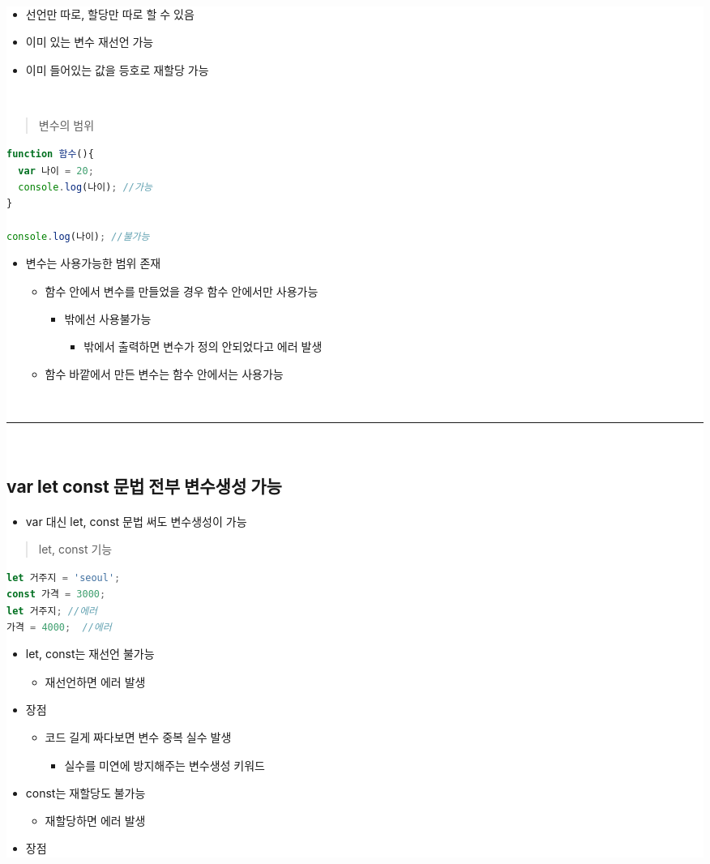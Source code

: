 - 선언만 따로, 할당만 따로 할 수 있음

- 이미 있는 변수 재선언 가능

- 이미 들어있는 값을 등호로 재할당 가능

<br>

> 변수의 범위
```javascript
function 함수(){
  var 나이 = 20;
  console.log(나이); //가능
}

console.log(나이); //불가능
```
- 변수는 사용가능한 범위 존재

    - 함수 안에서 변수를 만들었을 경우 함수 안에서만 사용가능

        - 밖에선 사용불가능
        
            - 밖에서 출력하면 변수가 정의 안되었다고 에러 발생

    - 함수 바깥에서 만든 변수는 함수 안에서는 사용가능

<br>

---

<br>
 

var let const 문법 전부 변수생성 가능
---
- var 대신 let, const 문법 써도 변수생성이 가능

> let, const 기능
```javascript
let 거주지 = 'seoul';
const 가격 = 3000;
let 거주지; //에러
가격 = 4000;  //에러
```
- let, const는 재선언 불가능

    - 재선언하면 에러 발생

- 장점

    - 코드 길게 짜다보면 변수 중복 실수 발생

        - 실수를 미연에 방지해주는 변수생성 키워드

 
- const는 재할당도 불가능
    
    - 재할당하면 에러 발생

- 장점
